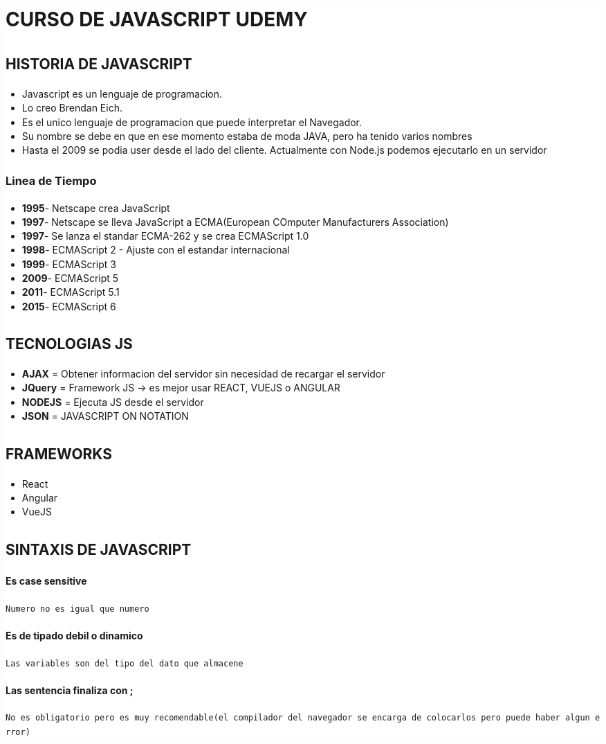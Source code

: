 # CURSO DE JAVASCRIPT UDEMY

## HISTORIA DE JAVASCRIPT

- Javascript es un lenguaje de programacion.
- Lo creo Brendan Eich.
- Es el unico lenguaje de programacion que puede interpretar el Navegador.
- Su nombre se debe en que en ese momento estaba de moda JAVA, pero ha tenido varios nombres
- Hasta el 2009 se podia user desde el lado del cliente. Actualmente con Node.js podemos ejecutarlo en un servidor

### Linea de Tiempo

- **1995**- Netscape crea JavaScript
- **1997**- Netscape se lleva JavaScript a ECMA(European COmputer Manufacturers Association)
- **1997**- Se lanza el standar ECMA-262 y se crea ECMAScript 1.0
- **1998**- ECMAScript 2 - Ajuste con el estandar internacional
- **1999**- ECMAScript 3
- **2009**- ECMAScript 5
- **2011**- ECMAScript 5.1
- **2015**- ECMAScript 6

## TECNOLOGIAS JS

- **AJAX** = Obtener informacion del servidor sin necesidad de recargar el servidor
- **JQuery** = Framework JS -> es mejor usar REACT, VUEJS o ANGULAR
- **NODEJS** = Ejecuta JS desde el servidor
- **JSON** = JAVASCRIPT ON NOTATION

## FRAMEWORKS

- React
- Angular
- VueJS

## SINTAXIS DE JAVASCRIPT

#### Es case sensitive

    Numero no es igual que numero

#### Es de tipado debil o dinamico

    Las variables son del tipo del dato que almacene

#### Las sentencia finaliza con ;

    No es obligatorio pero es muy recomendable(el compilador del navegador se encarga de colocarlos pero puede haber algun error)
